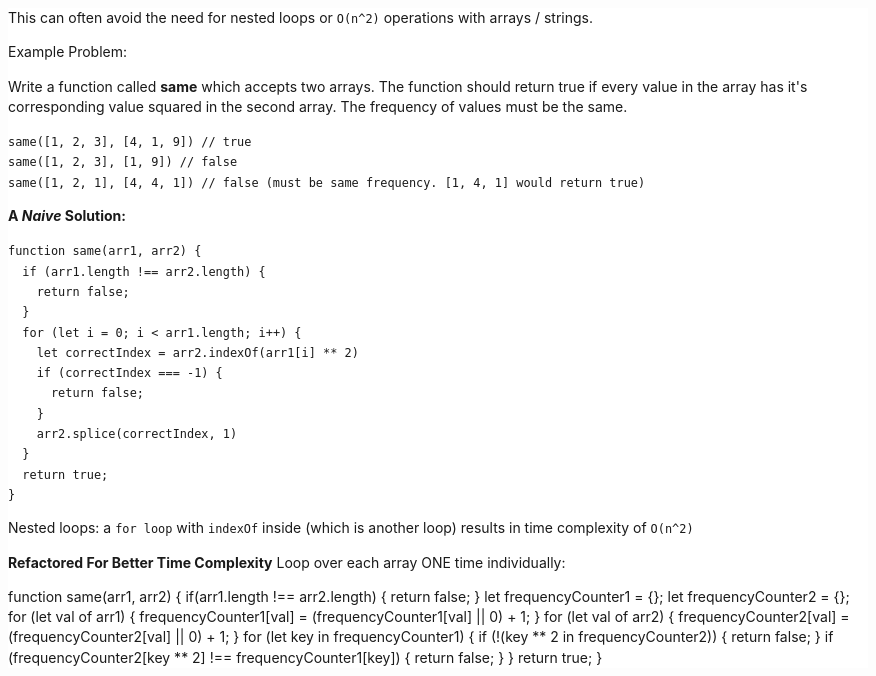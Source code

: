 This can often avoid the need for nested loops or `O(n^2)` operations with arrays / strings.

Example Problem:

Write a function called **same** which accepts two arrays.  The function should return true if every value in the array has it's corresponding value squared in the second array.  The frequency of values must be the same.

    same([1, 2, 3], [4, 1, 9]) // true
    same([1, 2, 3], [1, 9]) // false
    same([1, 2, 1], [4, 4, 1]) // false (must be same frequency. [1, 4, 1] would return true)

**A _Naive_ Solution:**

    function same(arr1, arr2) {
      if (arr1.length !== arr2.length) {
        return false;
      }
      for (let i = 0; i < arr1.length; i++) {
        let correctIndex = arr2.indexOf(arr1[i] ** 2)
        if (correctIndex === -1) {
          return false;
        }
        arr2.splice(correctIndex, 1)
      }
      return true;
    }

Nested loops: a `for loop` with `indexOf` inside (which is another loop) results in time complexity of `O(n^2)`

**Refactored For Better Time Complexity**
Loop over each array ONE time individually:

  function same(arr1, arr2) {
    if(arr1.length !== arr2.length) {
      return false;
    }
    let frequencyCounter1 = {};
    let frequencyCounter2 = {};
    for (let val of arr1) {
      frequencyCounter1[val] = (frequencyCounter1[val] || 0) + 1;
    }
    for (let val of arr2) {
      frequencyCounter2[val] = (frequencyCounter2[val] || 0) + 1;
    }
    for (let key in frequencyCounter1) {
      if (!(key ** 2 in frequencyCounter2)) {
        return false;
      }
      if (frequencyCounter2[key ** 2] !== frequencyCounter1[key]) {
        return false;
      }
    }
    return true;
  }
